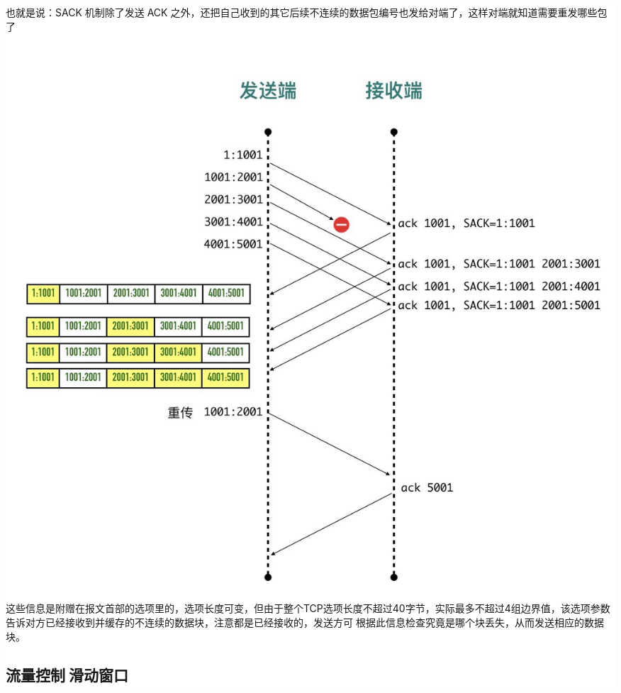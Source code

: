 也就是说：SACK 机制除了发送 ACK 之外，还把自己收到的其它后续不连续的数据包编号也发给对端了，这样对端就知道需要重发哪些包了

![img](../assets/1692f8785971515d.jpeg)

这些信息是附赠在报文首部的选项里的，选项长度可变，但由于整个TCP选项长度不超过40字节，实际最多不超过4组边界值，该选项参数告诉对方已经接收到并缓存的不连续的数据块，注意都是已经接收的，发送方可
根据此信息检查究竟是哪个块丢失，从而发送相应的数据块。



## 流量控制 滑动窗口
